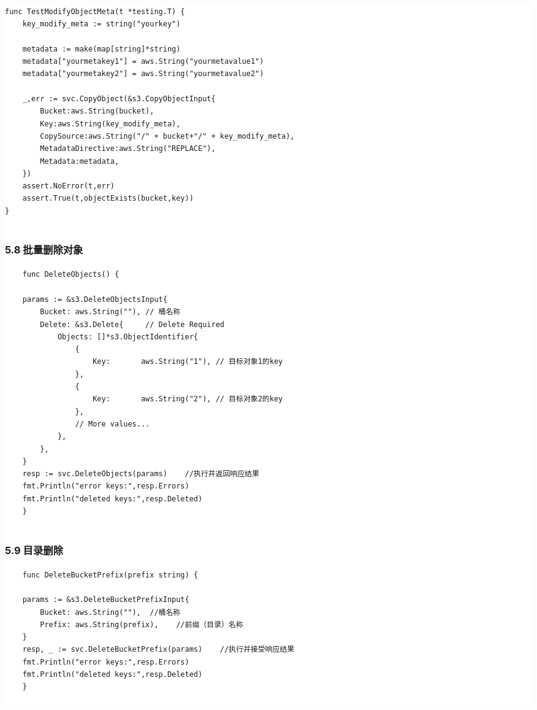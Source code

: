 ```
func TestModifyObjectMeta(t *testing.T) {
	key_modify_meta := string("yourkey")

	metadata := make(map[string]*string)
	metadata["yourmetakey1"] = aws.String("yourmetavalue1")
	metadata["yourmetakey2"] = aws.String("yourmetavalue2")

	_,err := svc.CopyObject(&s3.CopyObjectInput{
		Bucket:aws.String(bucket),
		Key:aws.String(key_modify_meta),
		CopySource:aws.String("/" + bucket+"/" + key_modify_meta),
		MetadataDirective:aws.String("REPLACE"),
		Metadata:metadata,
	})
	assert.NoError(t,err)
	assert.True(t,objectExists(bucket,key))
}


```

### 5.8 批量删除对象

```
	func DeleteObjects() {

	params := &s3.DeleteObjectsInput{
		Bucket: aws.String(""), // 桶名称
		Delete: &s3.Delete{     // Delete Required
			Objects: []*s3.ObjectIdentifier{
				{
					Key:       aws.String("1"), // 目标对象1的key
				},
				{
					Key:       aws.String("2"), // 目标对象2的key
				},
				// More values...
			},
		},
	}
	resp := svc.DeleteObjects(params)    //执行并返回响应结果
	fmt.Println("error keys:",resp.Errors)
	fmt.Println("deleted keys:",resp.Deleted)
    }


```

### 5.9 目录删除

```
	func DeleteBucketPrefix(prefix string) {

	params := &s3.DeleteBucketPrefixInput{
		Bucket: aws.String(""),  //桶名称
		Prefix: aws.String(prefix),    //前缀（目录）名称
	}
	resp, _ := svc.DeleteBucketPrefix(params)    //执行并接受响应结果
	fmt.Println("error keys:",resp.Errors)
	fmt.Println("deleted keys:",resp.Deleted)
    }


```
